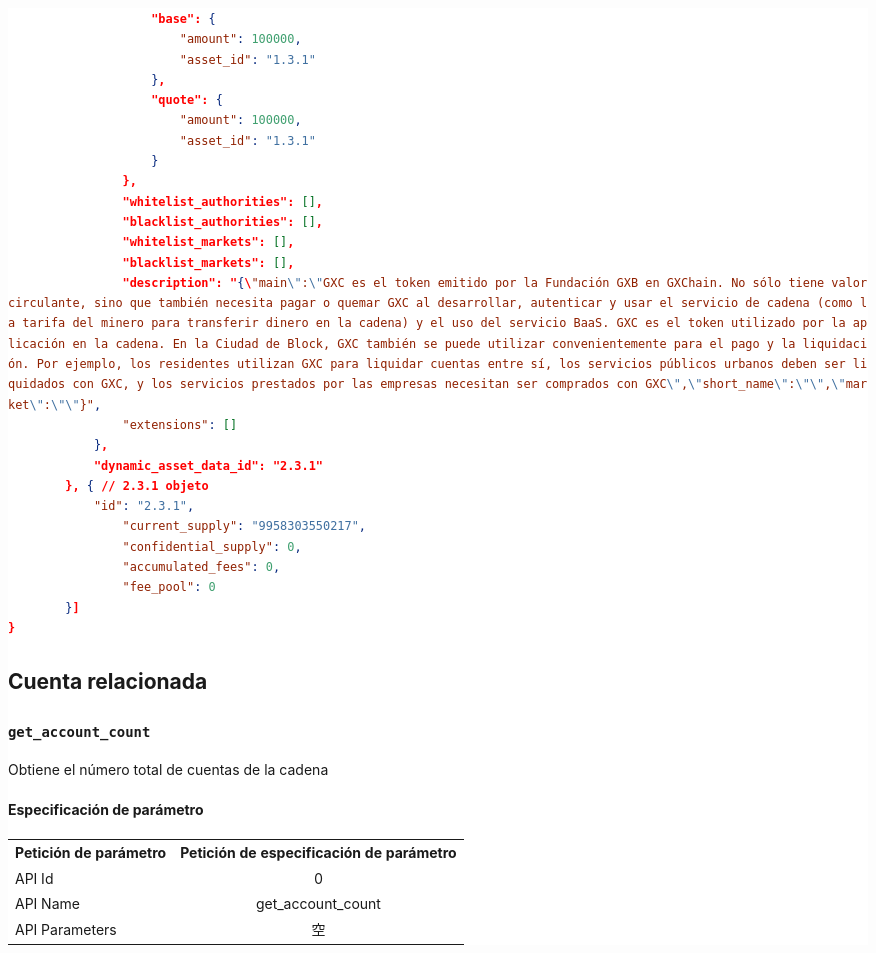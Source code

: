 ```json
                    "base": {
                        "amount": 100000,
                        "asset_id": "1.3.1"
                    },
                    "quote": {
                        "amount": 100000,
                        "asset_id": "1.3.1"
                    }
                },
                "whitelist_authorities": [],
                "blacklist_authorities": [],
                "whitelist_markets": [],
                "blacklist_markets": [],
                "description": "{\"main\":\"GXC es el token emitido por la Fundación GXB en GXChain. No sólo tiene valor circulante, sino que también necesita pagar o quemar GXC al desarrollar, autenticar y usar el servicio de cadena (como la tarifa del minero para transferir dinero en la cadena) y el uso del servicio BaaS. GXC es el token utilizado por la aplicación en la cadena. En la Ciudad de Block, GXC también se puede utilizar convenientemente para el pago y la liquidación. Por ejemplo, los residentes utilizan GXC para liquidar cuentas entre sí, los servicios públicos urbanos deben ser liquidados con GXC, y los servicios prestados por las empresas necesitan ser comprados con GXC\",\"short_name\":\"\",\"market\":\"\"}",
                "extensions": []
            },
            "dynamic_asset_data_id": "2.3.1"
        }, { // 2.3.1 objeto
            "id": "2.3.1",
                "current_supply": "9958303550217",
                "confidential_supply": 0,
                "accumulated_fees": 0,
                "fee_pool": 0
        }]
}
```

## Cuenta relacionada


### `get_account_count`

Obtiene el número total de cuentas de la cadena

#### Especificación de parámetro

<table>
    <tr>
        <th>Petición de parámetro</th>
        <th colspan="2">Petición de especificación de parámetro</th>
    </tr>
    <tr>
        <td>API Id</td>
        <td colspan="2" align="center">0</td>
    </tr>
    <tr>
        <td>API Name</td>
        <td colspan="2" align="center">get_account_count</td>
    </tr>
    <tr>
        <td>API Parameters</td>
        <td colspan="2" align="center">空</td>
    </tr>
</table>
